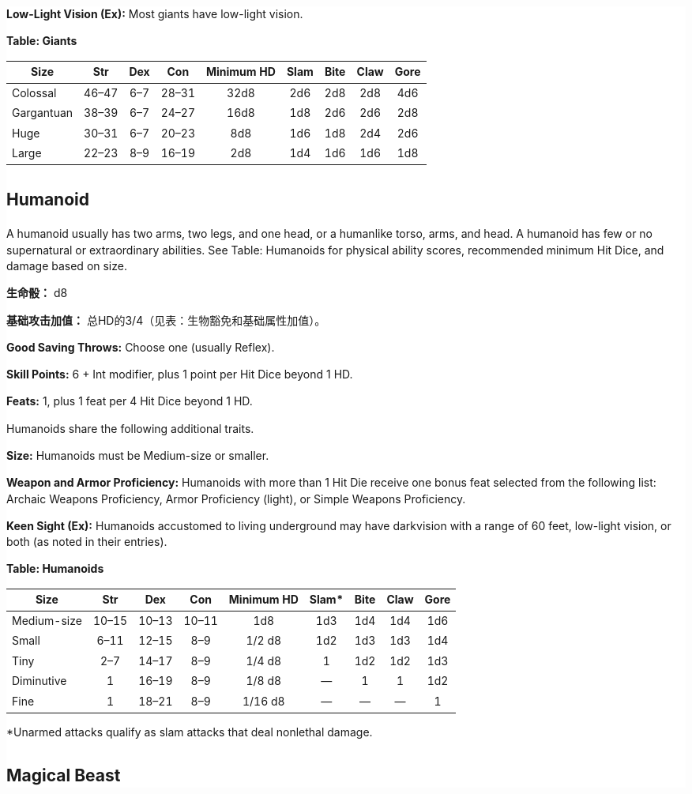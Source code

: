 **Low-Light Vision (Ex):** Most giants have low-light vision.

**Table: Giants**

|Size|Str|Dex|Con|Minimum HD|Slam|Bite|Claw|Gore|
|----|:-:|:-:|:-:|:--------:|:--:|:--:|:--:|:--:|
|Colossal|46–47|6–7|28–31|32d8|2d6|2d8|2d8|4d6|
|Gargantuan|38–39|6–7|24–27|16d8|1d8|2d6|2d6|2d8|
|Huge|30–31|6–7|20–23|8d8|1d6|1d8|2d4|2d6|
|Large|22–23|8–9|16–19|2d8|1d4|1d6|1d6|1d8|

## Humanoid

A humanoid usually has two arms, two legs, and one head, or a humanlike torso, arms, and head. A humanoid has few or no supernatural or extraordinary abilities. See Table: Humanoids for physical ability scores, recommended minimum Hit Dice, and damage based on size.

**生命骰：** d8

**基础攻击加值：** 总HD的3/4（见表：生物豁免和基础属性加值）。

**Good Saving Throws:** Choose one (usually Reflex).

**Skill Points:** 6 + Int modifier, plus 1 point per Hit Dice beyond 1 HD.

**Feats:** 1, plus 1 feat per 4 Hit Dice beyond 1 HD.

Humanoids share the following additional traits.

**Size:** Humanoids must be Medium-size or smaller.

**Weapon and Armor Proficiency:** Humanoids with more than 1 Hit Die receive one bonus feat selected from the following list: Archaic Weapons Proficiency, Armor Proficiency (light), or Simple Weapons Proficiency.

**Keen Sight (Ex):** Humanoids accustomed to living underground may have darkvision with a range of 60 feet, low-light vision, or both (as noted in their entries).

**Table: Humanoids**

|Size|Str|Dex|Con|Minimum HD|Slam\*|Bite|Claw|Gore|
|----|:-:|:-:|:-:|:--------:|:--:|:--:|:--:|:--:|
|Medium-size|10–15|10–13|10–11|1d8|1d3|1d4|1d4|1d6|
|Small|6–11|12–15|8–9|1/2 d8|1d2|1d3|1d3|1d4|
|Tiny|2–7|14–17|8–9|1/4 d8|1|1d2|1d2|1d3|
|Diminutive|1|16–19|8–9|1/8 d8|—|1|1|1d2|
|Fine|1|18–21|8–9|1/16 d8|—|—|—|1|

\*Unarmed attacks qualify as slam attacks that deal nonlethal damage.

## Magical Beast

